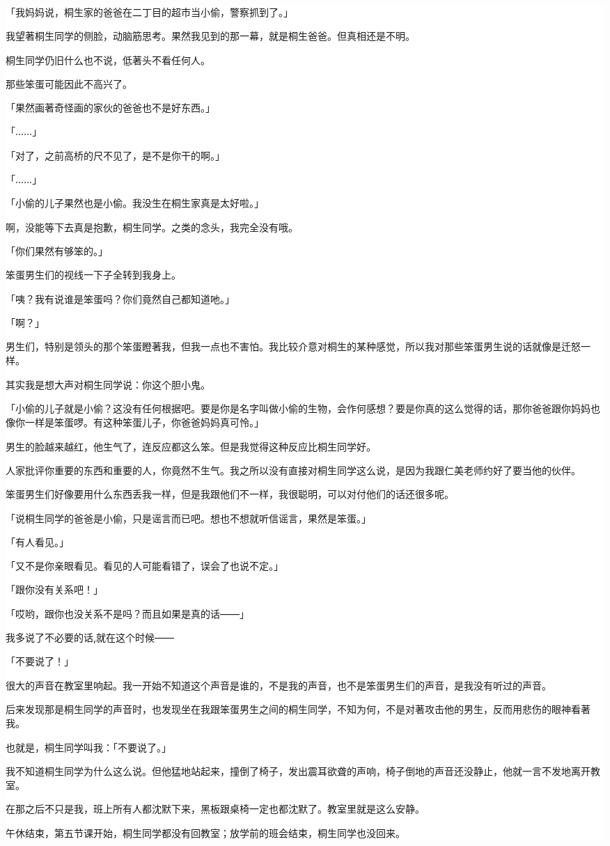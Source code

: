 「我妈妈说，桐生家的爸爸在二丁目的超市当小偷，警察抓到了。」 

我望著桐生同学的侧脸，动脑筋思考。果然我见到的那一幕，就是桐生爸爸。但真相还是不明。

桐生同学仍旧什么也不说，低著头不看任何人。

那些笨蛋可能因此不高兴了。

「果然画著奇怪画的家伙的爸爸也不是好东西。」

「……」

「对了，之前高桥的尺不见了，是不是你干的啊。」

「……」

「小偷的儿子果然也是小偷。我没生在桐生家真是太好啦。」 

啊，没能等下去真是抱歉，桐生同学。之类的念头，我完全没有哦。

「你们果然有够笨的。」 

笨蛋男生们的视线一下子全转到我身上。

「咦？我有说谁是笨蛋吗？你们竟然自己都知道吔。」

「啊？」

男生们，特别是领头的那个笨蛋瞪著我，但我一点也不害怕。我比较介意对桐生的某种感觉，所以我对那些笨蛋男生说的话就像是迁怒一样。 

其实我是想大声对桐生同学说：你这个胆小鬼。

「小偷的儿子就是小偷？这没有任何根据吧。要是你是名字叫做小偷的生物，会作何感想？要是你真的这么觉得的话，那你爸爸跟你妈妈也像你一样是笨蛋啰。有这种笨蛋儿子，你爸爸妈妈真可怜。」 

男生的脸越来越红，他生气了，连反应都这么笨。但是我觉得这种反应比桐生同学好。

人家批评你重要的东西和重要的人，你竟然不生气。我之所以没有直接对桐生同学这么说，是因为我跟仁美老师约好了要当他的伙伴。

笨蛋男生们好像要用什么东西丢我一样，但是我跟他们不一样，我很聪明，可以对付他们的话还很多呢。

「说桐生同学的爸爸是小偷，只是谣言而已吧。想也不想就听信谣言，果然是笨蛋。」

「有人看见。」

「又不是你亲眼看见。看见的人可能看错了，误会了也说不定。」

「跟你没有关系吧！」

「哎哟，跟你也没关系不是吗？而且如果是真的话——」

我多说了不必要的话,就在这个时候——

「不要说了！」

很大的声音在教室里响起。我一开始不知道这个声音是谁的，不是我的声音，也不是笨蛋男生们的声音，是我没有听过的声音。

后来发现那是桐生同学的声音时，也发现坐在我跟笨蛋男生之间的桐生同学，不知为何，不是对著攻击他的男生，反而用悲伤的眼神看著我。 

也就是，桐生同学叫我：「不要说了。」

我不知道桐生同学为什么这么说。但他猛地站起来，撞倒了椅子，发出震耳欲聋的声响，椅子倒地的声音还没静止，他就一言不发地离开教室。 

在那之后不只是我，班上所有人都沈默下来，黑板跟桌椅一定也都沈默了。教室里就是这么安静。

午休结束，第五节课开始，桐生同学都没有回教室；放学前的班会结束，桐生同学也没回来。

